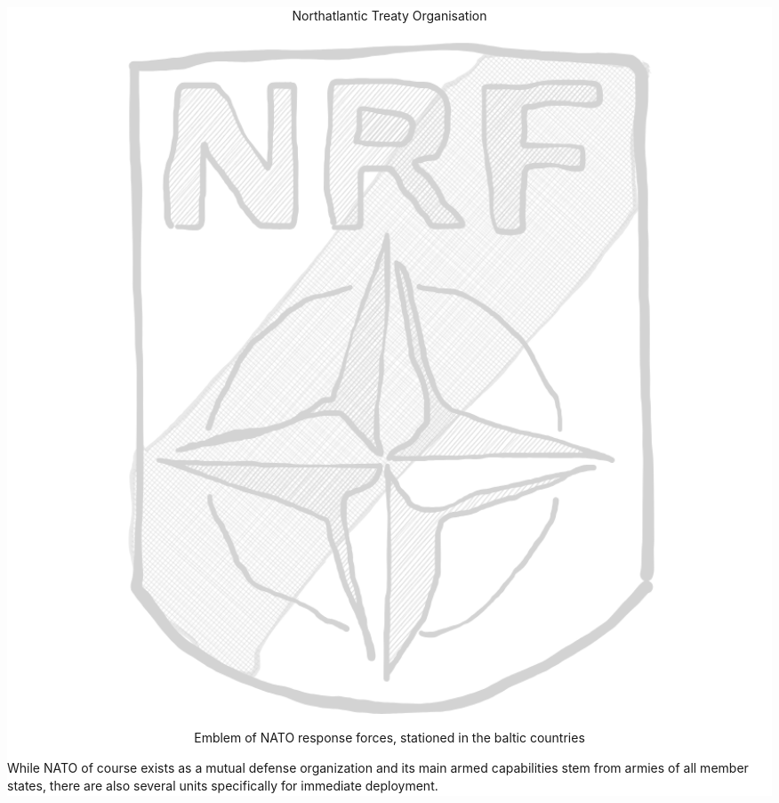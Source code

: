 <p align=center>
Northatlantic Treaty Organisation
</p>

<p align=center>
<img src="/scenarios/ressources/nrf-logo.excalidraw.png" alt="NRF Logo" style="display: block; margin-left: auto; margin-right: auto; height: auto" width=70%/>
</p>

<p align=center>
Emblem of NATO response forces, stationed in the baltic countries
</p>

While NATO of course exists as a mutual defense organization and its main armed
capabilities stem from armies of all member states, there are also several units
specifically for immediate deployment.
